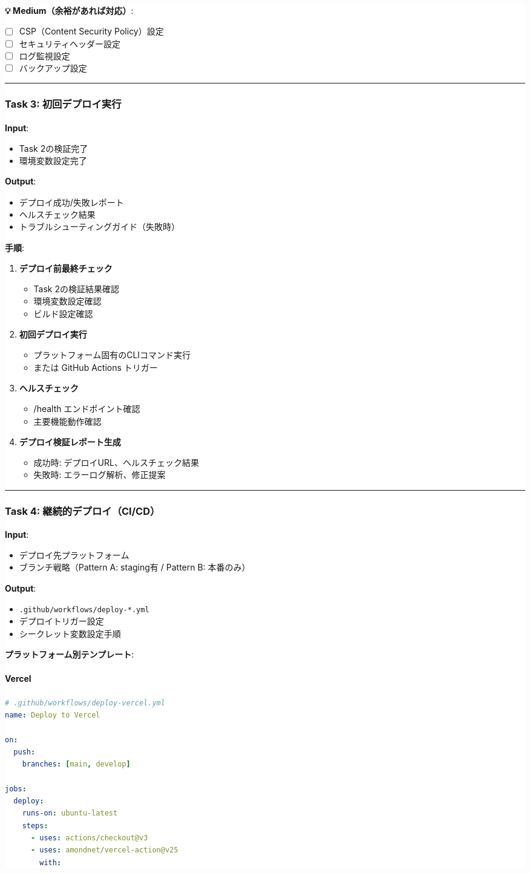 **💡 Medium（余裕があれば対応）**:
- [ ] CSP（Content Security Policy）設定
- [ ] セキュリティヘッダー設定
- [ ] ログ監視設定
- [ ] バックアップ設定

---

### Task 3: 初回デプロイ実行

**Input**:
- Task 2の検証完了
- 環境変数設定完了

**Output**:
- デプロイ成功/失敗レポート
- ヘルスチェック結果
- トラブルシューティングガイド（失敗時）

**手順**:
1. **デプロイ前最終チェック**
   - Task 2の検証結果確認
   - 環境変数設定確認
   - ビルド設定確認

2. **初回デプロイ実行**
   - プラットフォーム固有のCLIコマンド実行
   - または GitHub Actions トリガー

3. **ヘルスチェック**
   - /health エンドポイント確認
   - 主要機能動作確認

4. **デプロイ検証レポート生成**
   - 成功時: デプロイURL、ヘルスチェック結果
   - 失敗時: エラーログ解析、修正提案

---

### Task 4: 継続的デプロイ（CI/CD）

**Input**:
- デプロイ先プラットフォーム
- ブランチ戦略（Pattern A: staging有 / Pattern B: 本番のみ）

**Output**:
- `.github/workflows/deploy-*.yml`
- デプロイトリガー設定
- シークレット変数設定手順

**プラットフォーム別テンプレート**:

#### Vercel
```yaml
# .github/workflows/deploy-vercel.yml
name: Deploy to Vercel

on:
  push:
    branches: [main, develop]

jobs:
  deploy:
    runs-on: ubuntu-latest
    steps:
      - uses: actions/checkout@v3
      - uses: amondnet/vercel-action@v25
        with:
```
